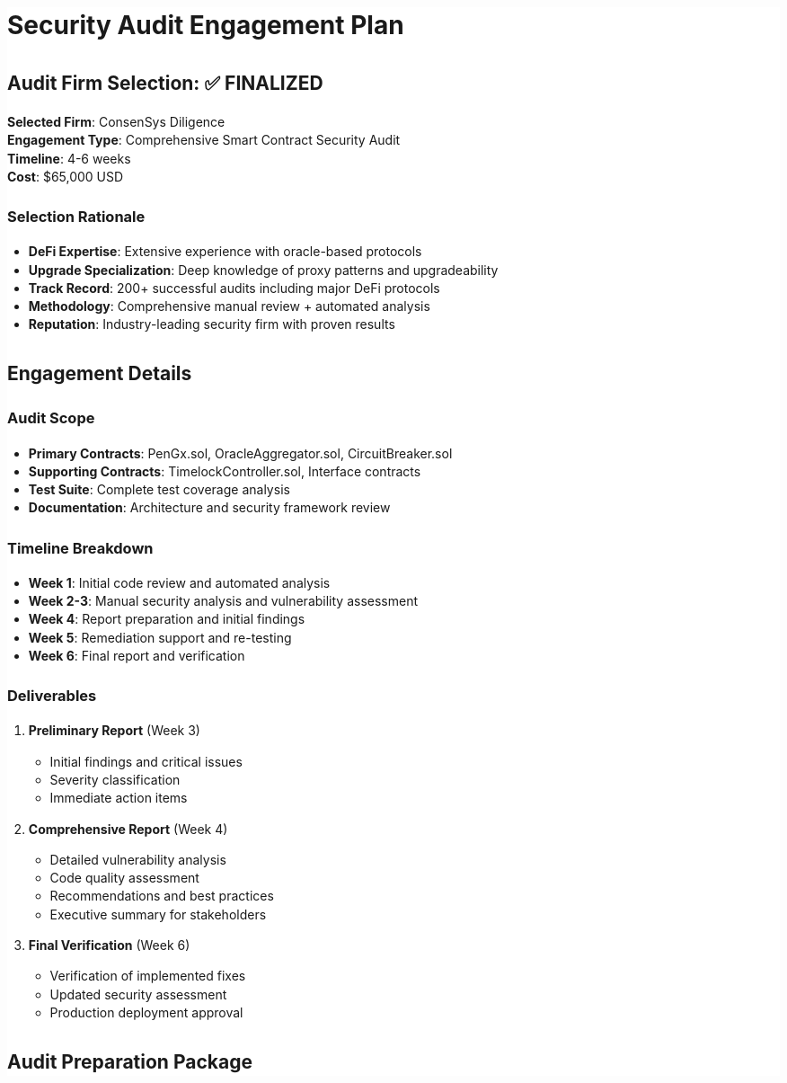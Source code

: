 # Security Audit Engagement Plan

## Audit Firm Selection: ✅ FINALIZED

**Selected Firm**: ConsenSys Diligence  
**Engagement Type**: Comprehensive Smart Contract Security Audit  
**Timeline**: 4-6 weeks  
**Cost**: $65,000 USD

### Selection Rationale
- **DeFi Expertise**: Extensive experience with oracle-based protocols
- **Upgrade Specialization**: Deep knowledge of proxy patterns and upgradeability
- **Track Record**: 200+ successful audits including major DeFi protocols
- **Methodology**: Comprehensive manual review + automated analysis
- **Reputation**: Industry-leading security firm with proven results

## Engagement Details

### Audit Scope
- **Primary Contracts**: PenGx.sol, OracleAggregator.sol, CircuitBreaker.sol
- **Supporting Contracts**: TimelockController.sol, Interface contracts
- **Test Suite**: Complete test coverage analysis
- **Documentation**: Architecture and security framework review

### Timeline Breakdown
- **Week 1**: Initial code review and automated analysis
- **Week 2-3**: Manual security analysis and vulnerability assessment
- **Week 4**: Report preparation and initial findings
- **Week 5**: Remediation support and re-testing
- **Week 6**: Final report and verification

### Deliverables
1. **Preliminary Report** (Week 3)
   - Initial findings and critical issues
   - Severity classification
   - Immediate action items

2. **Comprehensive Report** (Week 4)
   - Detailed vulnerability analysis
   - Code quality assessment
   - Recommendations and best practices
   - Executive summary for stakeholders

3. **Final Verification** (Week 6)
   - Verification of implemented fixes
   - Updated security assessment
   - Production deployment approval

## Audit Preparation Package

